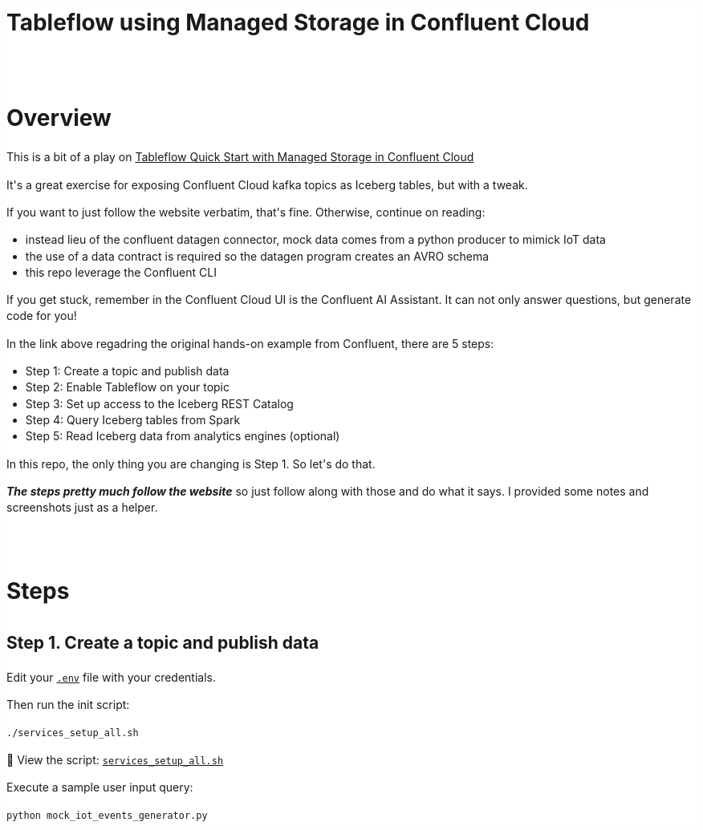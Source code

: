 # Tableflow using Managed Storage in Confluent Cloud

<br>

# Overview

This is a bit of a play on [Tableflow Quick Start with Managed Storage in Confluent Cloud](https://docs.confluent.io/cloud/current/topics/tableflow/get-started/quick-start-managed-storage.html)

It's a great exercise for exposing Confluent Cloud kafka topics as Iceberg tables, but with a tweak.

If you want to just follow the website verbatim, that's fine. Otherwise, continue on reading:
- instead lieu of the confluent datagen connector, mock data comes from a python producer to mimick IoT data
- the use of a data contract is required so the datagen program creates an AVRO schema
- this repo leverage the Confluent CLI

If you get stuck, remember in the Confluent Cloud UI is the Confluent AI Assistant. It can not only answer questions, but generate code for you!

In the link above regadring the original hands-on example from Confluent, there are 5 steps:
- Step 1: Create a topic and publish data
- Step 2: Enable Tableflow on your topic
- Step 3: Set up access to the Iceberg REST Catalog
- Step 4: Query Iceberg tables from Spark
- Step 5: Read Iceberg data from analytics engines (optional)

In this repo, the only thing you are changing is Step 1. So let's do that.

***The steps pretty much follow the website*** so just follow along with those and do what it says. I provided some notes and screenshots just as a helper.

<br>

# Steps

## Step 1. Create a topic and publish data

Edit your [`.env`](./.env) file with your credentials.

Then run the init script:

```bash
./services_setup_all.sh
```

📄 View the script: [`services_setup_all.sh`](./services_setup_all.sh)

Execute a sample user input query:

```bash
python mock_iot_events_generator.py
```
